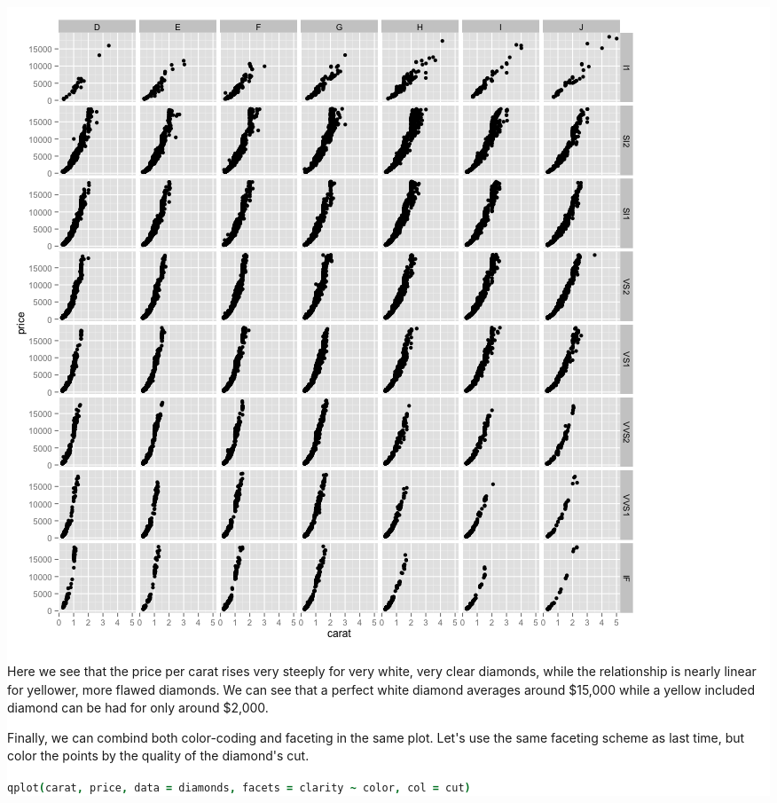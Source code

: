 ![plot of chunk facetclarcol](figure/facetclarcol.png) 

Here we see that the price per carat rises very steeply for very white, very clear diamonds, while the relationship is nearly linear for yellower, more flawed diamonds. We can see that a perfect white diamond averages around $15,000 while a yellow included diamond can be had for only around $2,000.

Finally, we can combind both color-coding and faceting in the same plot. Let's use the same faceting scheme as last time, but color the points by the quality of the diamond's cut.


```coffee
qplot(carat, price, data = diamonds, facets = clarity ~ color, col = cut)
```
